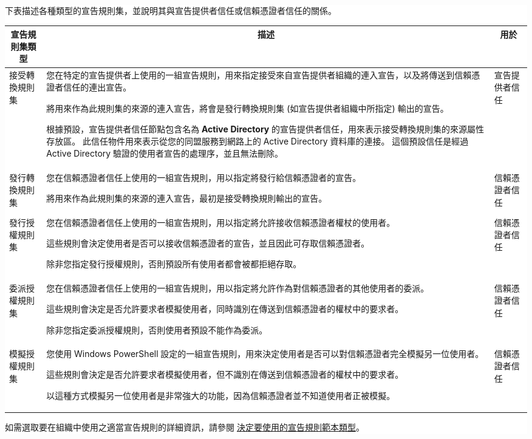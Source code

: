 下表描述各種類型的宣告規則集，並說明其與宣告提供者信任或信賴憑證者信任的關係。

|宣告規則集類型|描述|用於|
|-----------------------|---------------|-----------|
|接受轉換規則集|您在特定的宣告提供者上使用的一組宣告規則，用來指定接受來自宣告提供者組織的連入宣告，以及將傳送到信賴憑證者信任的連出宣告。<p>將用來作為此規則集的來源的連入宣告，將會是發行轉換規則集 (如宣告提供者組織中所指定) 輸出的宣告。<p>根據預設，宣告提供者信任節點包含名為 **Active Directory** 的宣告提供者信任，用來表示接受轉換規則集的來源屬性存放區。 此信任物件用來表示從您的同盟服務到網路上的 Active Directory 資料庫的連接。 這個預設信任是經過 Active Directory 驗證的使用者宣告的處理序，並且無法刪除。|宣告提供者信任|
|發行轉換規則集|您在信賴憑證者信任上使用的一組宣告規則，用以指定將發行給信賴憑證者的宣告。<p>將用來作為此規則集的來源的連入宣告，最初是接受轉換規則輸出的宣告。|信賴憑證者信任|
|發行授權規則集|您在信賴憑證者信任上使用的一組宣告規則，用以指定將允許接收信賴憑證者權杖的使用者。<p>這些規則會決定使用者是否可以接收信賴憑證者的宣告，並且因此可存取信賴憑證者。<p>除非您指定發行授權規則，否則預設所有使用者都會被都拒絕存取。|信賴憑證者信任|
|委派授權規則集|您在信賴憑證者信任上使用的一組宣告規則，用以指定將允許作為對信賴憑證者的其他使用者的委派。<p>這些規則會決定是否允許要求者模擬使用者，同時識別在傳送到信賴憑證者的權杖中的要求者。<p>除非您指定委派授權規則，否則使用者預設不能作為委派。|信賴憑證者信任|
|模擬授權規則集|您使用 Windows PowerShell 設定的一組宣告規則，用來決定使用者是否可以對信賴憑證者完全模擬另一位使用者。<p>這些規則會決定是否允許要求者模擬使用者，但不識別在傳送到信賴憑證者的權杖中的要求者。<p>以這種方式模擬另一位使用者是非常強大的功能，因為信賴憑證者並不知道使用者正被模擬。|信賴憑證者信任|

如需選取要在組織中使用之適當宣告規則的詳細資訊，請參閱 [決定要使用的宣告規則範本類型](Determine-the-Type-of-Claim-Rule-Template-to-Use.md)。
